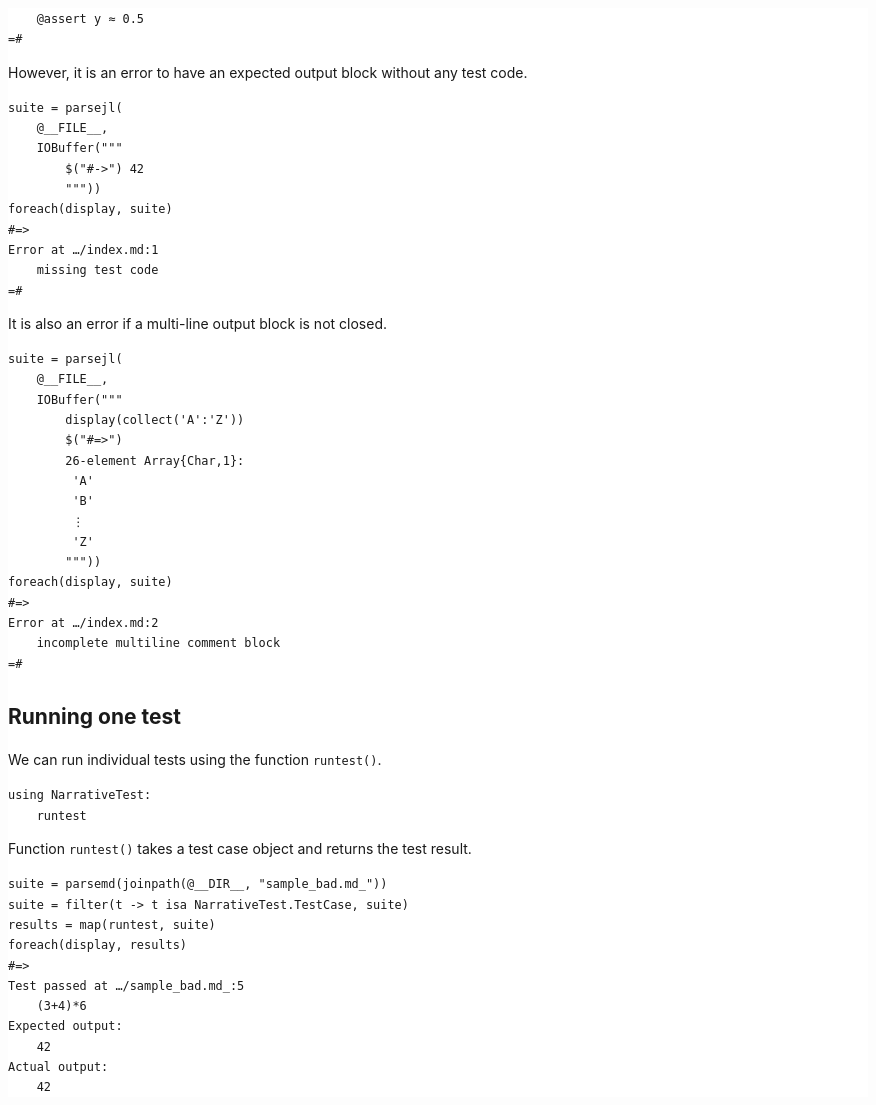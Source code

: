         @assert y ≈ 0.5
    =#

However, it is an error to have an expected output block without any test code.

    suite = parsejl(
        @__FILE__,
        IOBuffer("""
            $("#->") 42
            """))
    foreach(display, suite)
    #=>
    Error at …/index.md:1
        missing test code
    =#

It is also an error if a multi-line output block is not closed.

    suite = parsejl(
        @__FILE__,
        IOBuffer("""
            display(collect('A':'Z'))
            $("#=>")
            26-element Array{Char,1}:
             'A'
             'B'
             ⋮
             'Z'
            """))
    foreach(display, suite)
    #=>
    Error at …/index.md:2
        incomplete multiline comment block
    =#


## Running one test

We can run individual tests using the function `runtest()`.

    using NarrativeTest:
        runtest

Function `runtest()` takes a test case object and returns the test result.

    suite = parsemd(joinpath(@__DIR__, "sample_bad.md_"))
    suite = filter(t -> t isa NarrativeTest.TestCase, suite)
    results = map(runtest, suite)
    foreach(display, results)
    #=>
    Test passed at …/sample_bad.md_:5
        (3+4)*6
    Expected output:
        42
    Actual output:
        42
